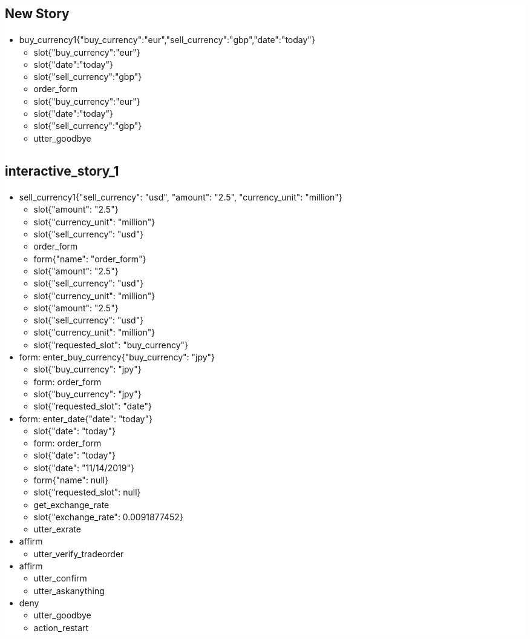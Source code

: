 ## New Story

* buy_currency1{"buy_currency":"eur","sell_currency":"gbp","date":"today"}
    - slot{"buy_currency":"eur"}
    - slot{"date":"today"}
    - slot{"sell_currency":"gbp"}
    - order_form
    - slot{"buy_currency":"eur"}
    - slot{"date":"today"}
    - slot{"sell_currency":"gbp"}
    - utter_goodbye

## interactive_story_1
* sell_currency1{"sell_currency": "usd", "amount": "2.5", "currency_unit": "million"}
    - slot{"amount": "2.5"}
    - slot{"currency_unit": "million"}
    - slot{"sell_currency": "usd"}
    - order_form
    - form{"name": "order_form"}
    - slot{"amount": "2.5"}
    - slot{"sell_currency": "usd"}
    - slot{"currency_unit": "million"}
    - slot{"amount": "2.5"}
    - slot{"sell_currency": "usd"}
    - slot{"currency_unit": "million"}
    - slot{"requested_slot": "buy_currency"}
* form: enter_buy_currency{"buy_currency": "jpy"}
    - slot{"buy_currency": "jpy"}
    - form: order_form
    - slot{"buy_currency": "jpy"}
    - slot{"requested_slot": "date"}
* form: enter_date{"date": "today"}
    - slot{"date": "today"}
    - form: order_form
    - slot{"date": "today"}
    - slot{"date": "11/14/2019"}
    - form{"name": null}
    - slot{"requested_slot": null}
    - get_exchange_rate
    - slot{"exchange_rate": 0.0091877452}
    - utter_exrate
* affirm
    - utter_verify_tradeorder
* affirm
    - utter_confirm
    - utter_askanything
* deny
    - utter_goodbye
    - action_restart
